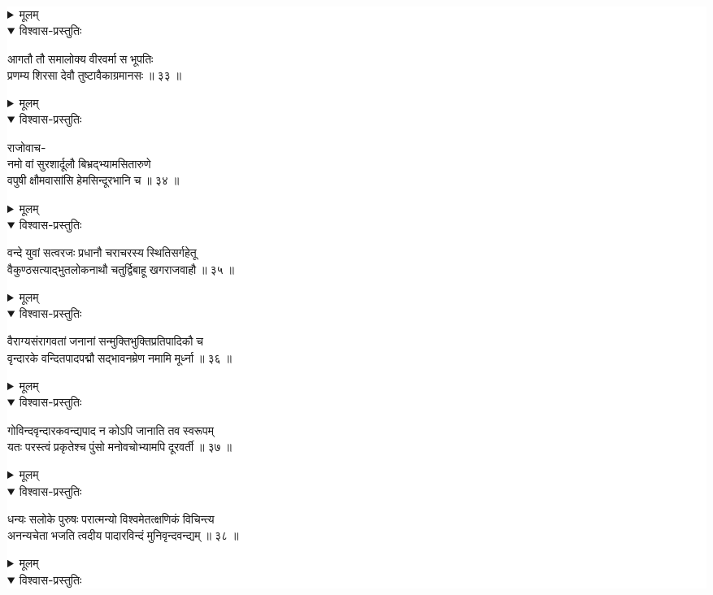 <details><summary>मूलम्</summary></details>



<details open><summary>विश्वास-प्रस्तुतिः</summary>

आगतौ तौ समालोक्य वीरवर्मा स भूपतिः  
प्रणम्य शिरसा देवौ तुष्टावैकाग्रमानसः ॥ ३३ ॥
</details>

<details><summary>मूलम्</summary></details>



<details open><summary>विश्वास-प्रस्तुतिः</summary>

राजोवाच-  
नमो वां सुरशार्दूलौ बिभ्रद्भ्यामसितारुणे  
वपुषी क्षौमवासांसि हेमसिन्दूरभानि च ॥ ३४ ॥
</details>

<details><summary>मूलम्</summary></details>



<details open><summary>विश्वास-प्रस्तुतिः</summary>

वन्दे युवां सत्वरजः प्रधानौ चराचरस्य स्थितिसर्गहेतू  
वैकुण्ठसत्याद्भुतलोकनाथौ चतुर्द्विबाहू खगराजवाहौ ॥ ३५ ॥
</details>

<details><summary>मूलम्</summary></details>



<details open><summary>विश्वास-प्रस्तुतिः</summary>

वैराग्यसंरागवतां जनानां सन्मुक्तिभुक्तिप्रतिपादिकौ च  
वृन्दारके वन्दितपादपद्मौ सद्भावनम्रेण नमामि मूर्ध्ना ॥ ३६ ॥
</details>

<details><summary>मूलम्</summary></details>



<details open><summary>विश्वास-प्रस्तुतिः</summary>

गोविन्दवृन्दारकवन्द्यपाद न कोऽपि जानाति तव स्वरूपम्  
यतः परस्त्वं प्रकृतेश्च पुंसो मनोवचोभ्यामपि दूरवर्ती ॥ ३७ ॥
</details>

<details><summary>मूलम्</summary></details>



<details open><summary>विश्वास-प्रस्तुतिः</summary>

धन्यः सलोके पुरुषः परात्मन्यो विश्वमेतत्क्षणिकं विचिन्त्य  
अनन्यचेता भजति त्वदीय पादारविन्दं मुनिवृन्दवन्द्यम् ॥ ३८ ॥
</details>

<details><summary>मूलम्</summary></details>



<details open><summary>विश्वास-प्रस्तुतिः</summary>
